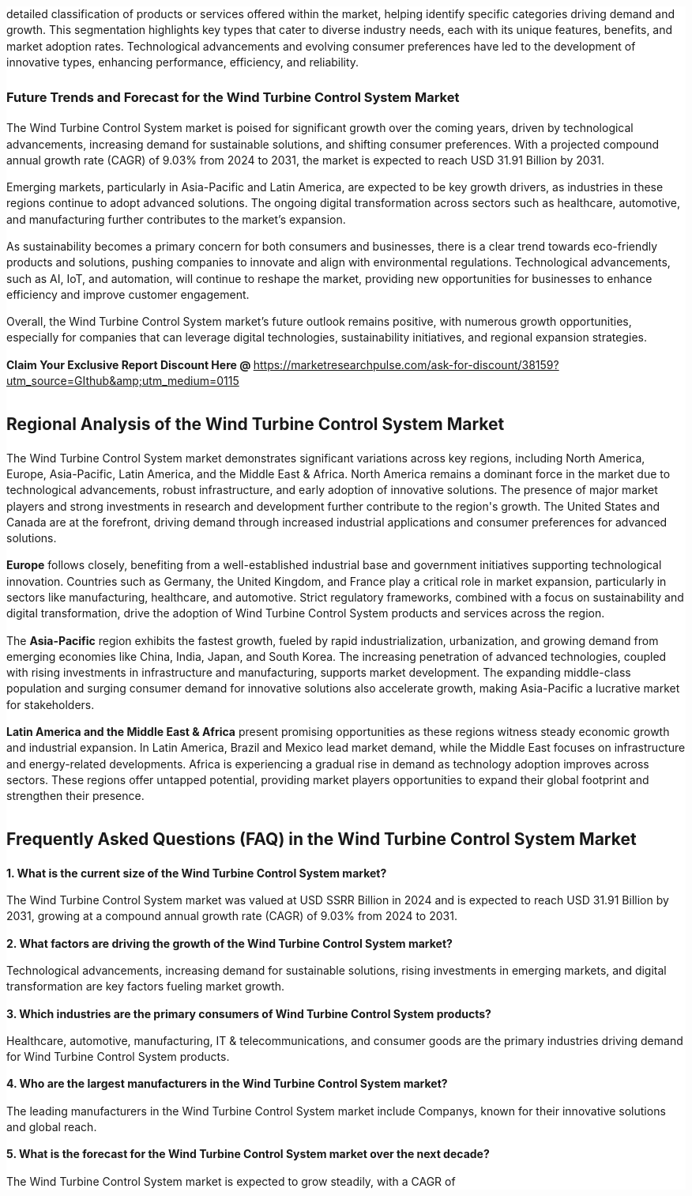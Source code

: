 detailed classification of products or services offered within the market, helping identify specific categories driving demand and growth. This segmentation highlights key types that cater to diverse industry needs, each with its unique features, benefits, and market adoption rates. Technological advancements and evolving consumer preferences have led to the development of innovative types, enhancing performance, efficiency, and reliability.</p><h3>Future Trends and Forecast for the Wind Turbine Control System Market</h3><p>The Wind Turbine Control System market is poised for significant growth over the coming years, driven by technological advancements, increasing demand for sustainable solutions, and shifting consumer preferences. With a projected compound annual growth rate (CAGR) of 9.03% from 2024 to 2031, the market is expected to reach USD 31.91 Billion by 2031.</p><p>Emerging markets, particularly in Asia-Pacific and Latin America, are expected to be key growth drivers, as industries in these regions continue to adopt advanced solutions. The ongoing digital transformation across sectors such as healthcare, automotive, and manufacturing further contributes to the market&rsquo;s expansion.</p><p>As sustainability becomes a primary concern for both consumers and businesses, there is a clear trend towards eco-friendly products and solutions, pushing companies to innovate and align with environmental regulations. Technological advancements, such as AI, IoT, and automation, will continue to reshape the market, providing new opportunities for businesses to enhance efficiency and improve customer engagement.</p><p>Overall, the Wind Turbine Control System market&rsquo;s future outlook remains positive, with numerous growth opportunities, especially for companies that can leverage digital technologies, sustainability initiatives, and regional expansion strategies.</p><p><strong>Claim Your Exclusive Report Discount Here @ </strong><a href="https://marketresearchpulse.com/ask-for-discount/38159?utm_source=GIthub&amp;utm_medium=0115">https://marketresearchpulse.com/ask-for-discount/38159?utm_source=GIthub&amp;utm_medium=0115</a></p><h2><strong>Regional Analysis of the Wind Turbine Control System Market</strong></h2><p>The Wind Turbine Control System market demonstrates significant variations across key regions, including North America, Europe, Asia-Pacific, Latin America, and the Middle East &amp; Africa. North America remains a dominant force in the market due to technological advancements, robust infrastructure, and early adoption of innovative solutions. The presence of major market players and strong investments in research and development further contribute to the region's growth. The United States and Canada are at the forefront, driving demand through increased industrial applications and consumer preferences for advanced solutions.</p><p><strong>Europe</strong> follows closely, benefiting from a well-established industrial base and government initiatives supporting technological innovation. Countries such as Germany, the United Kingdom, and France play a critical role in market expansion, particularly in sectors like manufacturing, healthcare, and automotive. Strict regulatory frameworks, combined with a focus on sustainability and digital transformation, drive the adoption of Wind Turbine Control System products and services across the region.</p><p>The <strong>Asia-Pacific</strong> region exhibits the fastest growth, fueled by rapid industrialization, urbanization, and growing demand from emerging economies like China, India, Japan, and South Korea. The increasing penetration of advanced technologies, coupled with rising investments in infrastructure and manufacturing, supports market development. The expanding middle-class population and surging consumer demand for innovative solutions also accelerate growth, making Asia-Pacific a lucrative market for stakeholders.</p><p><strong>Latin America and the Middle East &amp; Africa</strong> present promising opportunities as these regions witness steady economic growth and industrial expansion. In Latin America, Brazil and Mexico lead market demand, while the Middle East focuses on infrastructure and energy-related developments. Africa is experiencing a gradual rise in demand as technology adoption improves across sectors. These regions offer untapped potential, providing market players opportunities to expand their global footprint and strengthen their presence.</p><h2><strong>Frequently Asked Questions (FAQ) in the Wind Turbine Control System Market</strong></h2><p><strong>1. What is the current size of the Wind Turbine Control System market?</strong></p><p>The Wind Turbine Control System market was valued at USD SSRR Billion in 2024 and is expected to reach USD 31.91 Billion by 2031, growing at a compound annual growth rate (CAGR) of 9.03% from 2024 to 2031.</p><p><strong>2. What factors are driving the growth of the Wind Turbine Control System market?</strong></p><p>Technological advancements, increasing demand for sustainable solutions, rising investments in emerging markets, and digital transformation are key factors fueling market growth.</p><p><strong>3. Which industries are the primary consumers of Wind Turbine Control System products?</strong></p><p>Healthcare, automotive, manufacturing, IT &amp; telecommunications, and consumer goods are the primary industries driving demand for Wind Turbine Control System products.</p><p><strong>4. Who are the largest manufacturers in the Wind Turbine Control System market?</strong></p><p>The leading manufacturers in the Wind Turbine Control System market include Companys, known for their innovative solutions and global reach.</p><p><strong>5. What is the forecast for the Wind Turbine Control System market over the next decade?</strong></p><p>The Wind Turbine Control System market is expected to grow steadily, with a CAGR of